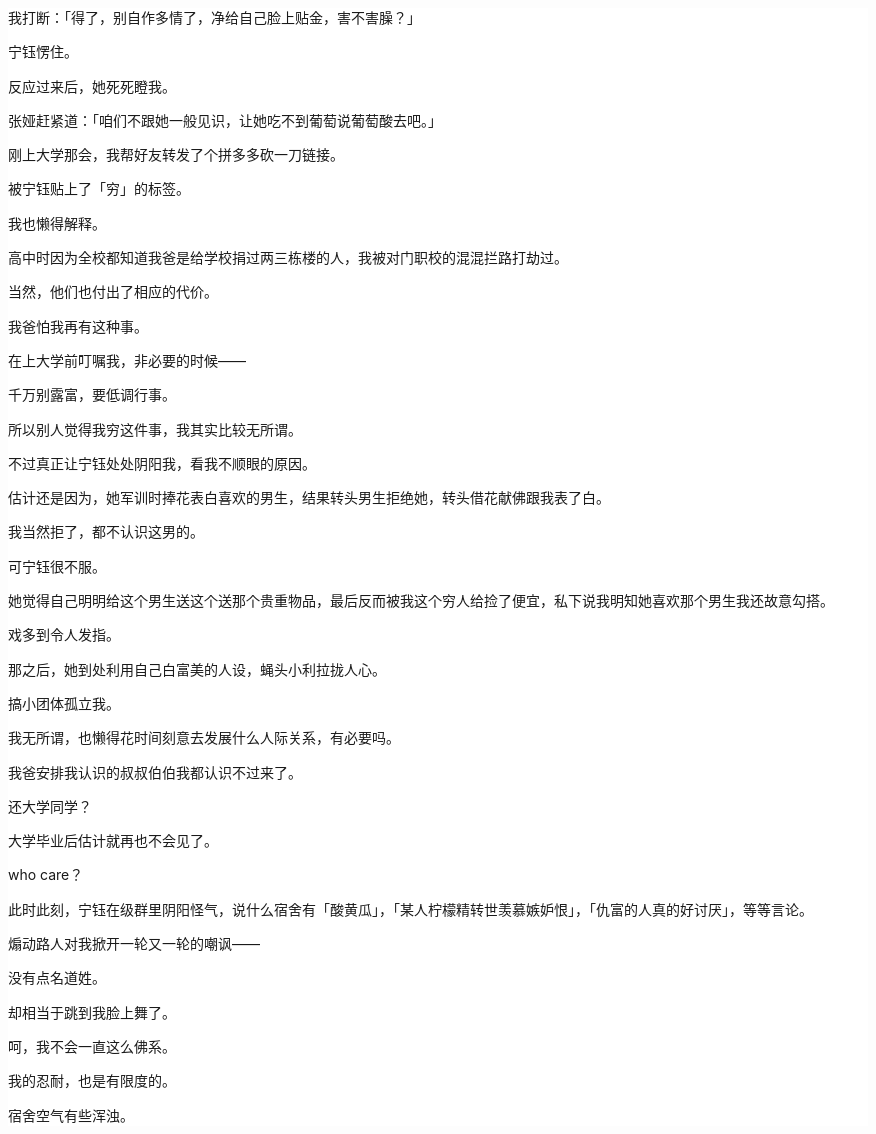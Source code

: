 我打断：「得了，别自作多情了，净给自己脸上贴金，害不害臊？」

宁钰愣住。

反应过来后，她死死瞪我。

张娅赶紧道：「咱们不跟她一般见识，让她吃不到葡萄说葡萄酸去吧。」

刚上大学那会，我帮好友转发了个拼多多砍一刀链接。

被宁钰贴上了「穷」的标签。

我也懒得解释。

高中时因为全校都知道我爸是给学校捐过两三栋楼的人，我被对门职校的混混拦路打劫过。

当然，他们也付出了相应的代价。

我爸怕我再有这种事。

在上大学前叮嘱我，非必要的时候——

千万别露富，要低调行事。

所以别人觉得我穷这件事，我其实比较无所谓。

不过真正让宁钰处处阴阳我，看我不顺眼的原因。

估计还是因为，她军训时捧花表白喜欢的男生，结果转头男生拒绝她，转头借花献佛跟我表了白。

我当然拒了，都不认识这男的。

可宁钰很不服。

她觉得自己明明给这个男生送这个送那个贵重物品，最后反而被我这个穷人给捡了便宜，私下说我明知她喜欢那个男生我还故意勾搭。

戏多到令人发指。

那之后，她到处利用自己白富美的人设，蝇头小利拉拢人心。

搞小团体孤立我。

我无所谓，也懒得花时间刻意去发展什么人际关系，有必要吗。

我爸安排我认识的叔叔伯伯我都认识不过来了。

还大学同学？

大学毕业后估计就再也不会见了。

who care？

此时此刻，宁钰在级群里阴阳怪气，说什么宿舍有「酸黄瓜」，「某人柠檬精转世羡慕嫉妒恨」，「仇富的人真的好讨厌」，等等言论。

煽动路人对我掀开一轮又一轮的嘲讽——

没有点名道姓。

却相当于跳到我脸上舞了。

呵，我不会一直这么佛系。

我的忍耐，也是有限度的。

宿舍空气有些浑浊。
